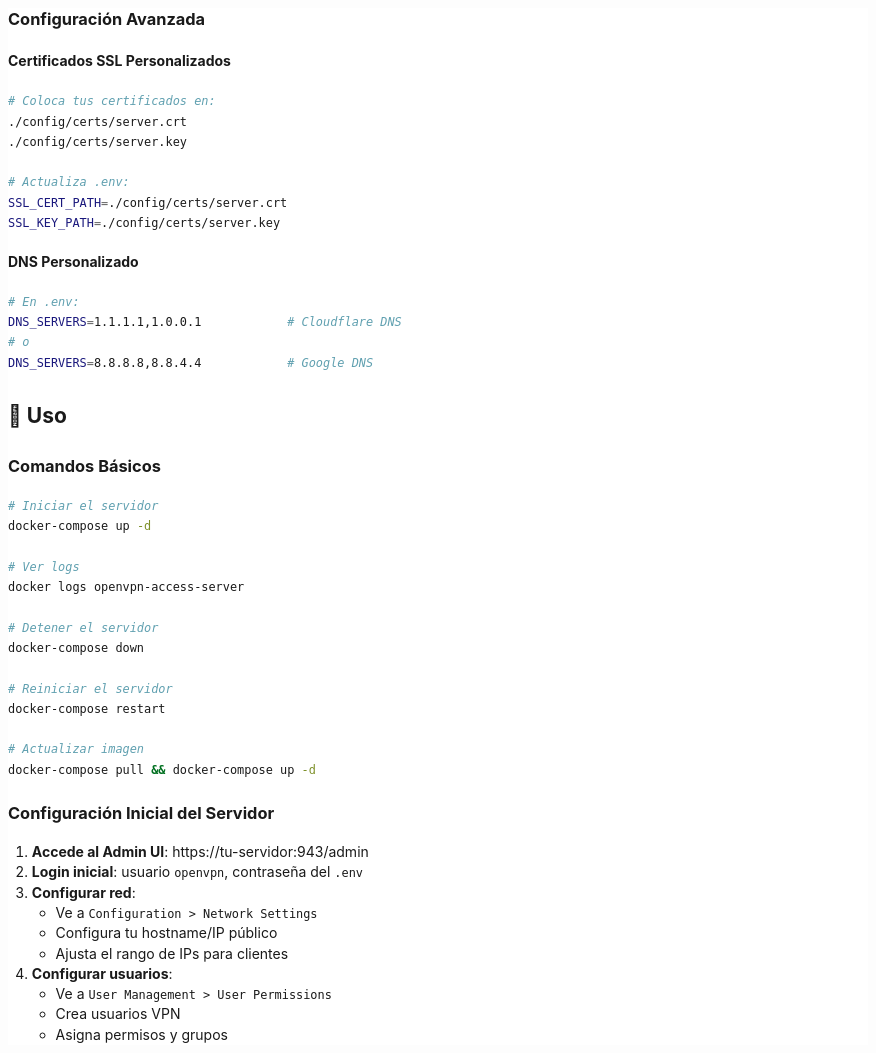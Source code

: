 ### Configuración Avanzada

#### Certificados SSL Personalizados
```bash
# Coloca tus certificados en:
./config/certs/server.crt
./config/certs/server.key

# Actualiza .env:
SSL_CERT_PATH=./config/certs/server.crt
SSL_KEY_PATH=./config/certs/server.key
```

#### DNS Personalizado
```bash
# En .env:
DNS_SERVERS=1.1.1.1,1.0.0.1            # Cloudflare DNS
# o
DNS_SERVERS=8.8.8.8,8.8.4.4            # Google DNS
```

## 📖 Uso

### Comandos Básicos

```bash
# Iniciar el servidor
docker-compose up -d

# Ver logs
docker logs openvpn-access-server

# Detener el servidor
docker-compose down

# Reiniciar el servidor
docker-compose restart

# Actualizar imagen
docker-compose pull && docker-compose up -d
```

### Configuración Inicial del Servidor

1. **Accede al Admin UI**: https://tu-servidor:943/admin
2. **Login inicial**: usuario `openvpn`, contraseña del `.env`
3. **Configurar red**:
   - Ve a `Configuration > Network Settings`
   - Configura tu hostname/IP público
   - Ajusta el rango de IPs para clientes
4. **Configurar usuarios**:
   - Ve a `User Management > User Permissions`
   - Crea usuarios VPN
   - Asigna permisos y grupos
